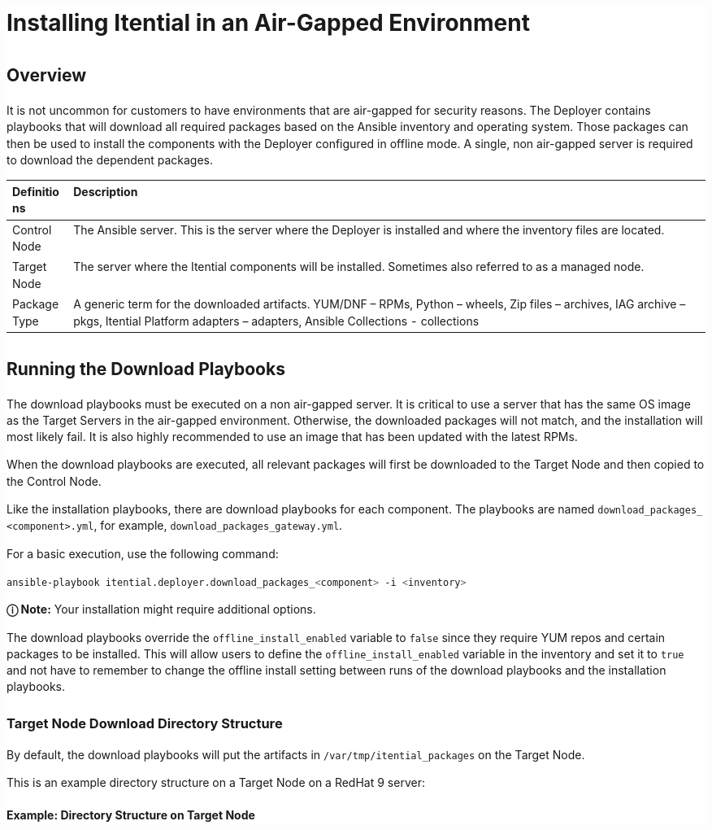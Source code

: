 # Installing Itential in an Air-Gapped Environment

## Overview

It is not uncommon for customers to have environments that are air-gapped for security reasons.
The Deployer contains playbooks that will download all required packages based on the Ansible
inventory and operating system.  Those packages can then be used to install the components with
the Deployer configured in offline mode.  A single, non air-gapped server is required to download
the dependent packages.

| Definitions       | Description |
| :---------------- | :---------- |
| Control Node      | The Ansible server.  This is the server where the Deployer is installed and where the inventory files are located. |
| Target Node       | The server where the Itential components will be installed.  Sometimes also referred to as a managed node. |
| Package Type      | A generic term for the downloaded artifacts. YUM/DNF – RPMs, Python – wheels, Zip files – archives, IAG archive – pkgs, Itential Platform adapters – adapters, Ansible Collections - collections |

## Running the Download Playbooks

The download playbooks must be executed on a non air-gapped server.  It is critical to use a server
that has the same OS image as the Target Servers in the air-gapped environment.  Otherwise, the
downloaded packages will not match, and the installation will most likely fail.  It is also highly
recommended to use an image that has been updated with the latest RPMs.

When the download playbooks are executed, all relevant packages will first be downloaded to the
Target Node and then copied to the Control Node.

Like the installation playbooks, there are download playbooks for each component.  The playbooks
are named `download_packages_<component>.yml`, for example, `download_packages_gateway.yml`.

For a basic execution, use the following command:

```bash
ansible-playbook itential.deployer.download_packages_<component> -i <inventory>
```

**&#9432; Note:**
Your installation might require additional options.

The download playbooks override the `offline_install_enabled` variable to `false` since they
require YUM repos and certain packages to be installed.  This will allow users to define the
`offline_install_enabled` variable in the inventory and set it to `true` and not have to remember
to change the offline install setting between runs of the download playbooks and the installation
playbooks.

### Target Node Download Directory Structure

By default, the download playbooks will put the artifacts in `/var/tmp/itential_packages` on the
Target Node.

This is an example directory structure on a Target Node on a RedHat 9 server:

#### Example: Directory Structure on Target Node

